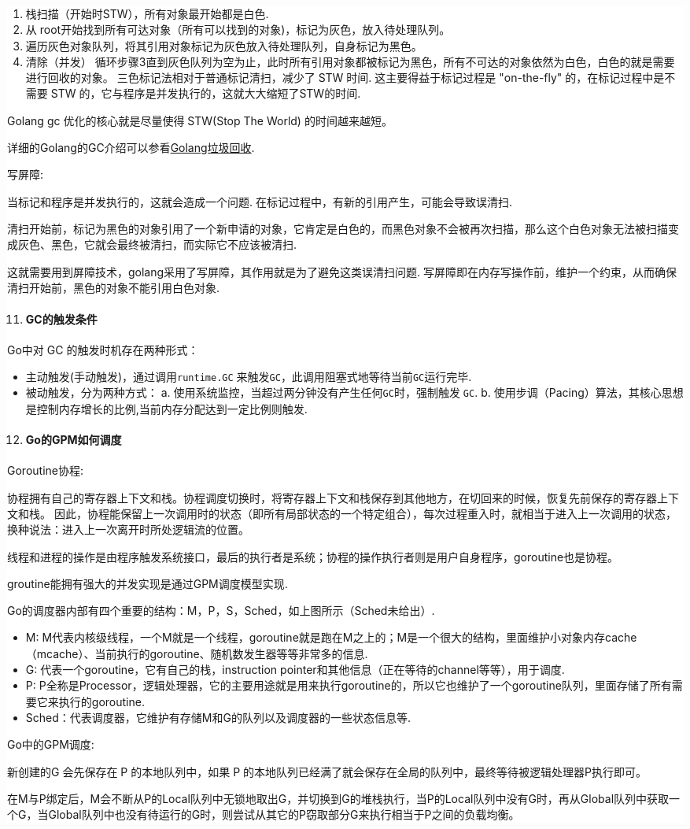 1. 栈扫描（开始时STW），所有对象最开始都是白色.
2. 从 root开始找到所有可达对象（所有可以找到的对象)，标记为灰色，放入待处理队列。
3. 遍历灰色对象队列，将其引用对象标记为灰色放入待处理队列，自身标记为黑色。
4. 清除（并发） 循环步骤3直到灰色队列为空为止，此时所有引用对象都被标记为黑色，所有不可达的对象依然为白色，白色的就是需要进行回收的对象。
三色标记法相对于普通标记清扫，减少了 STW 时间. 这主要得益于标记过程是 "on-the-fly" 的，在标记过程中是不需要 STW 的，它与程序是并发执行的，这就大大缩短了STW的时间.

Golang gc 优化的核心就是尽量使得 STW(Stop The World) 的时间越来越短。

详细的Golang的GC介绍可以参看[Golang垃圾回收](https://github.com/KeKe-Li/For-learning-Go-Tutorial/blob/master/src/spec/02.0.md).

写屏障:

当标记和程序是并发执行的，这就会造成一个问题. 在标记过程中，有新的引用产生，可能会导致误清扫. 

清扫开始前，标记为黑色的对象引用了一个新申请的对象，它肯定是白色的，而黑色对象不会被再次扫描，那么这个白色对象无法被扫描变成灰色、黑色，它就会最终被清扫，而实际它不应该被清扫. 

这就需要用到屏障技术，golang采用了写屏障，其作用就是为了避免这类误清扫问题. 写屏障即在内存写操作前，维护一个约束，从而确保清扫开始前，黑色的对象不能引用白色对象.

11. #### GC的触发条件

Go中对 GC 的触发时机存在两种形式：

* 主动触发(手动触发)，通过调用`runtime.GC` 来触发`GC`，此调用阻塞式地等待当前`GC`运行完毕.
* 被动触发，分为两种方式：
a. 使用系统监控，当超过两分钟没有产生任何`GC`时，强制触发 `GC`.
b. 使用步调（Pacing）算法，其核心思想是控制内存增长的比例,当前内存分配达到一定比例则触发.

12. #### Go的GPM如何调度

Goroutine协程:

协程拥有自己的寄存器上下文和栈。协程调度切换时，将寄存器上下文和栈保存到其他地方，在切回来的时候，恢复先前保存的寄存器上下文和栈。
因此，协程能保留上一次调用时的状态（即所有局部状态的一个特定组合），每次过程重入时，就相当于进入上一次调用的状态，换种说法：进入上一次离开时所处逻辑流的位置。

线程和进程的操作是由程序触发系统接口，最后的执行者是系统；协程的操作执行者则是用户自身程序，goroutine也是协程。

groutine能拥有强大的并发实现是通过GPM调度模型实现.

Go的调度器内部有四个重要的结构：M，P，S，Sched，如上图所示（Sched未给出）.

* M: M代表内核级线程，一个M就是一个线程，goroutine就是跑在M之上的；M是一个很大的结构，里面维护小对象内存cache（mcache）、当前执行的goroutine、随机数发生器等等非常多的信息.
* G: 代表一个goroutine，它有自己的栈，instruction pointer和其他信息（正在等待的channel等等），用于调度.
* P: P全称是Processor，逻辑处理器，它的主要用途就是用来执行goroutine的，所以它也维护了一个goroutine队列，里面存储了所有需要它来执行的goroutine.
* Sched：代表调度器，它维护有存储M和G的队列以及调度器的一些状态信息等.
 
Go中的GPM调度:

新创建的G 会先保存在 P 的本地队列中，如果 P 的本地队列已经满了就会保存在全局的队列中，最终等待被逻辑处理器P执行即可。

在M与P绑定后，M会不断从P的Local队列中无锁地取出G，并切换到G的堆栈执行，当P的Local队列中没有G时，再从Global队列中获取一个G，当Global队列中也没有待运行的G时，则尝试从其它的P窃取部分G来执行相当于P之间的负载均衡。

<p align="center">